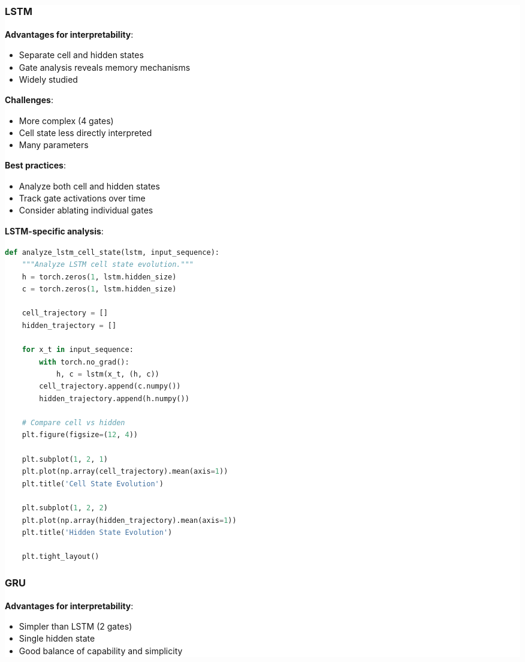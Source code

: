 ### LSTM

**Advantages for interpretability**:
- Separate cell and hidden states
- Gate analysis reveals memory mechanisms
- Widely studied

**Challenges**:
- More complex (4 gates)
- Cell state less directly interpreted
- Many parameters

**Best practices**:
- Analyze both cell and hidden states
- Track gate activations over time
- Consider ablating individual gates

**LSTM-specific analysis**:
```python
def analyze_lstm_cell_state(lstm, input_sequence):
    """Analyze LSTM cell state evolution."""
    h = torch.zeros(1, lstm.hidden_size)
    c = torch.zeros(1, lstm.hidden_size)

    cell_trajectory = []
    hidden_trajectory = []

    for x_t in input_sequence:
        with torch.no_grad():
            h, c = lstm(x_t, (h, c))
        cell_trajectory.append(c.numpy())
        hidden_trajectory.append(h.numpy())

    # Compare cell vs hidden
    plt.figure(figsize=(12, 4))

    plt.subplot(1, 2, 1)
    plt.plot(np.array(cell_trajectory).mean(axis=1))
    plt.title('Cell State Evolution')

    plt.subplot(1, 2, 2)
    plt.plot(np.array(hidden_trajectory).mean(axis=1))
    plt.title('Hidden State Evolution')

    plt.tight_layout()
```

### GRU

**Advantages for interpretability**:
- Simpler than LSTM (2 gates)
- Single hidden state
- Good balance of capability and simplicity
